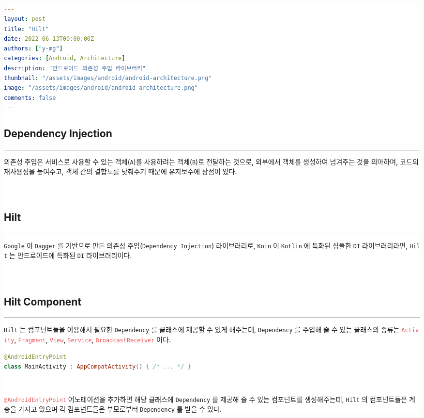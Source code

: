```yaml
---
layout: post
title: "Hilt"
date: 2022-06-13T00:00:00Z
authors: ["y-mg"]
categories: [Android, Architecture]
description: "안드로이드 의존성 주입 라이브러리"
thumbnail: "/assets/images/android/android-architecture.png"
image: "/assets/images/android/android-architecture.png"
comments: false
---
```


## Dependency Injection
***
의존성 주입은 서비스로 사용할 수 있는 객체(`A`)를 사용하려는 객체(`B`)로 전달하는 것으로, 외부에서 객체를 생성하여 넘겨주는 것을 의마하며, 코드의 재사용성을 높여주고, 객체 간의 결합도를 낮춰주기 때문에 유지보수에 장점이 있다.
<br/>
<br/>
<br/>



## Hilt
***
`Google` 이 `Dagger` 를 기반으로 만든 의존성 주임(`Dependency Injection`) 라이브러리로, `Koin` 이 `Kotlin` 에 특화된 심플한 `DI` 라이브러리라면, `Hilt` 는 안드로이드에 특화된 `DI` 라이브러리이다.
<br/>
<br/>
<br/>



## Hilt Component
***
`Hilt` 는 컴포넌트들을 이용해서 필요한 `Dependency` 를 클래스에 제공할 수 있게 해주는데, `Dependency` 를 주입해 줄 수 있는 클래스의 종류는 <code style="color: #eb5657;">Activity</code>, <code style="color: #eb5657;">Fragment</code>, <code style="color: #eb5657;">View</code>, <code style="color: #eb5657;">Service</code>, <code style="color: #eb5657;">BroadcastReceiver</code> 이다.
<br/>

```kotlin
@AndroidEntryPoint
class MainActivity : AppCompatActivity() { /* ... */ }
```
<br/>

<code style="color: #eb5657;">@AndroidEntryPoint</code> 어노테이션을 추가하면 해당 클래스에 `Dependency` 를 제공해 줄 수 있는 컴포넌트를 생성해주는데, `Hilt` 의 컴포넌트들은 계층을 가지고 있으며 각 컴포넌트들은 부모로부터 `Dependency` 를 받을 수 있다. 
<br/>
